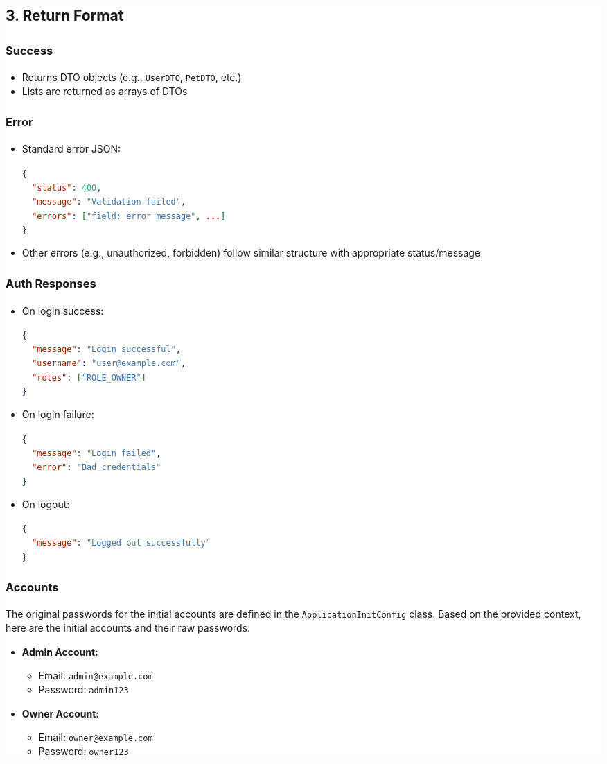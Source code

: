 
## 3. Return Format

### Success
- Returns DTO objects (e.g., `UserDTO`, `PetDTO`, etc.)
- Lists are returned as arrays of DTOs

### Error
- Standard error JSON:
  ```json
  {
    "status": 400,
    "message": "Validation failed",
    "errors": ["field: error message", ...]
  }
  ```
- Other errors (e.g., unauthorized, forbidden) follow similar structure with appropriate status/message

### Auth Responses
- On login success:
  ```json
  {
    "message": "Login successful",
    "username": "user@example.com",
    "roles": ["ROLE_OWNER"]
  }
  ```
- On login failure:
  ```json
  {
    "message": "Login failed",
    "error": "Bad credentials"
  }
  ```
- On logout:
  ```json
  {
    "message": "Logged out successfully"
  }
  ```


### Accounts
The original passwords for the initial accounts are defined in the `ApplicationInitConfig` class. Based on the provided context, here are the initial accounts and their raw passwords:

- **Admin Account:**
  - Email: `admin@example.com`
  - Password: `admin123`

- **Owner Account:**
  - Email: `owner@example.com`
  - Password: `owner123`
